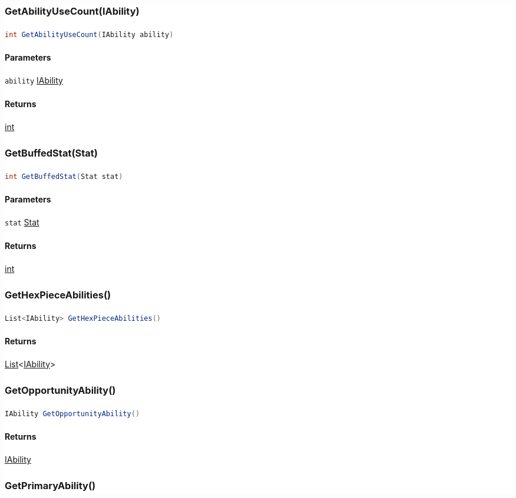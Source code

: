 ### <a id="DSLApp1_Model_ICharacterCombatState_GetAbilityUseCount_DSLApp1_Model_IAbility_"></a> GetAbilityUseCount\(IAbility\)

```csharp
int GetAbilityUseCount(IAbility ability)
```

#### Parameters

`ability` [IAbility](DSLApp1.Model.IAbility.md)

#### Returns

 [int](https://learn.microsoft.com/dotnet/api/system.int32)

### <a id="DSLApp1_Model_ICharacterCombatState_GetBuffedStat_DSLApp1_Model_Stat_"></a> GetBuffedStat\(Stat\)

```csharp
int GetBuffedStat(Stat stat)
```

#### Parameters

`stat` [Stat](DSLApp1.Model.Stat.md)

#### Returns

 [int](https://learn.microsoft.com/dotnet/api/system.int32)

### <a id="DSLApp1_Model_ICharacterCombatState_GetHexPieceAbilities"></a> GetHexPieceAbilities\(\)

```csharp
List<IAbility> GetHexPieceAbilities()
```

#### Returns

 [List](https://learn.microsoft.com/dotnet/api/system.collections.generic.list\-1)<[IAbility](DSLApp1.Model.IAbility.md)\>

### <a id="DSLApp1_Model_ICharacterCombatState_GetOpportunityAbility"></a> GetOpportunityAbility\(\)

```csharp
IAbility GetOpportunityAbility()
```

#### Returns

 [IAbility](DSLApp1.Model.IAbility.md)

### <a id="DSLApp1_Model_ICharacterCombatState_GetPrimaryAbility"></a> GetPrimaryAbility\(\)
